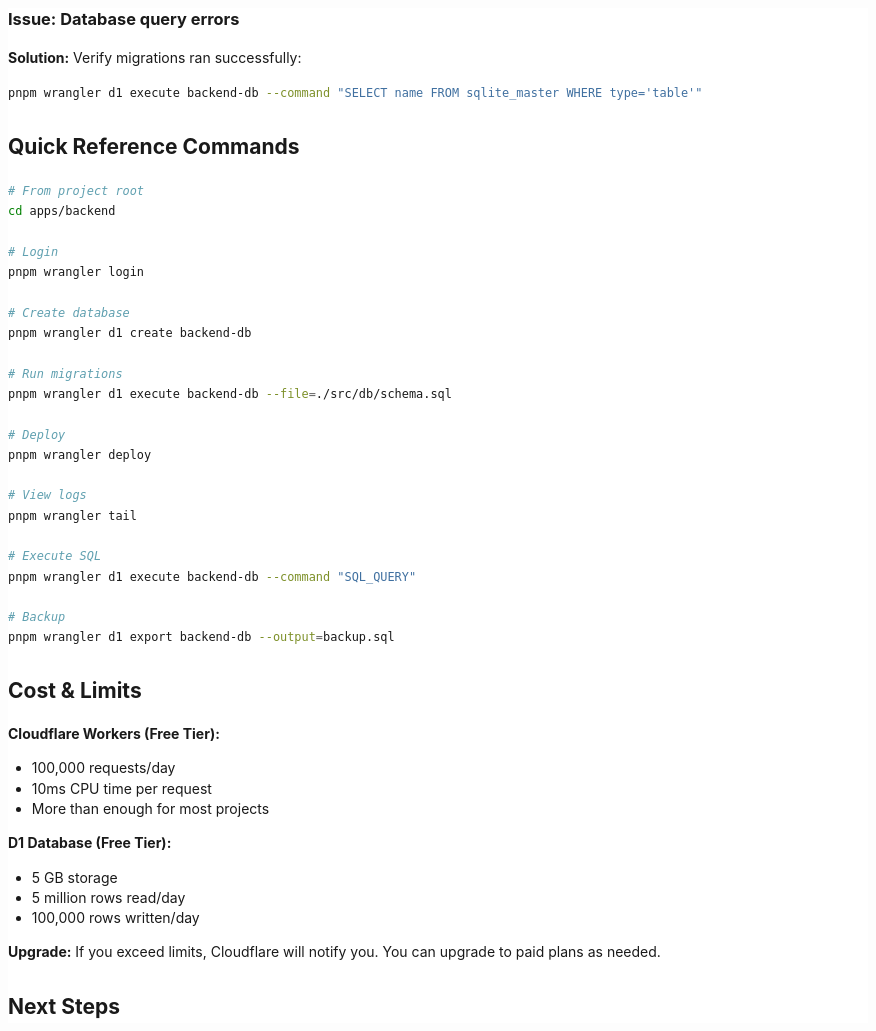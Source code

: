 ### Issue: Database query errors

**Solution:** Verify migrations ran successfully:

```bash
pnpm wrangler d1 execute backend-db --command "SELECT name FROM sqlite_master WHERE type='table'"
```

## Quick Reference Commands

```bash
# From project root
cd apps/backend

# Login
pnpm wrangler login

# Create database
pnpm wrangler d1 create backend-db

# Run migrations
pnpm wrangler d1 execute backend-db --file=./src/db/schema.sql

# Deploy
pnpm wrangler deploy

# View logs
pnpm wrangler tail

# Execute SQL
pnpm wrangler d1 execute backend-db --command "SQL_QUERY"

# Backup
pnpm wrangler d1 export backend-db --output=backup.sql
```

## Cost & Limits

**Cloudflare Workers (Free Tier):**
- 100,000 requests/day
- 10ms CPU time per request
- More than enough for most projects

**D1 Database (Free Tier):**
- 5 GB storage
- 5 million rows read/day
- 100,000 rows written/day

**Upgrade:** If you exceed limits, Cloudflare will notify you. You can upgrade to paid plans as needed.

## Next Steps
